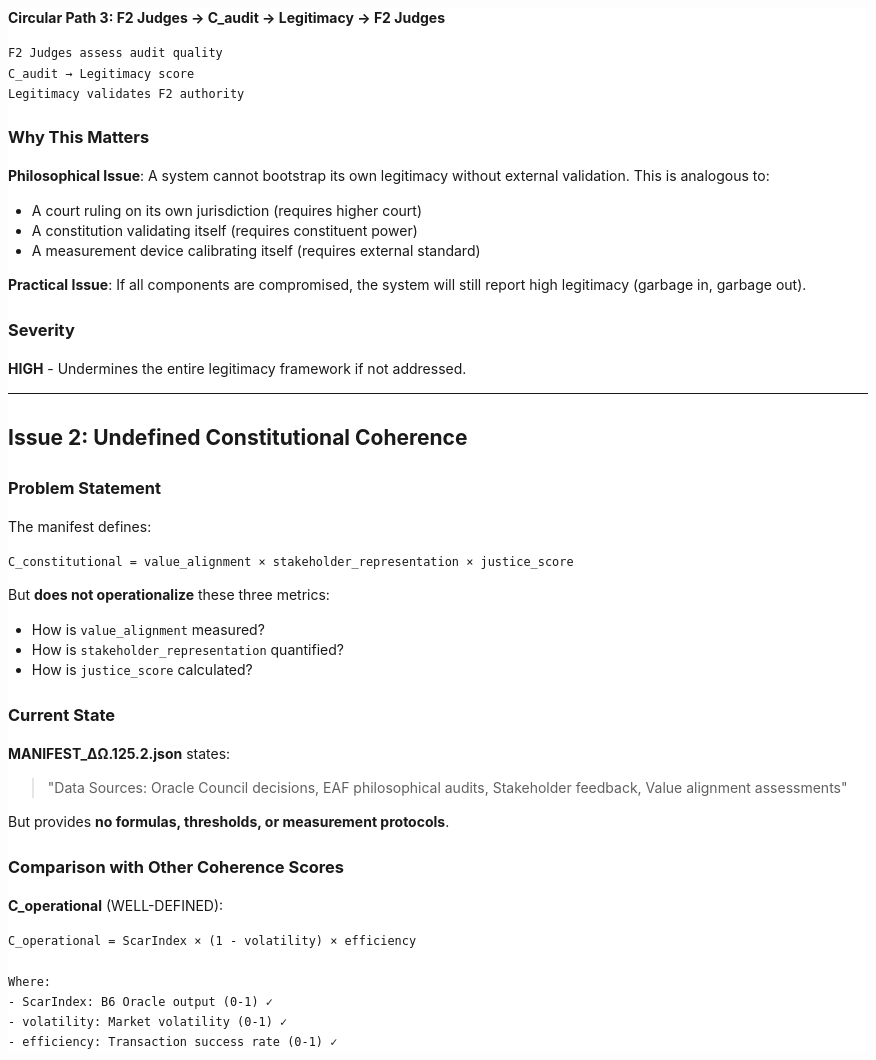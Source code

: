 **Circular Path 3: F2 Judges → C_audit → Legitimacy → F2 Judges**
```
F2 Judges assess audit quality
C_audit → Legitimacy score
Legitimacy validates F2 authority
```

### Why This Matters

**Philosophical Issue**: A system cannot bootstrap its own legitimacy without external validation. This is analogous to:
- A court ruling on its own jurisdiction (requires higher court)
- A constitution validating itself (requires constituent power)
- A measurement device calibrating itself (requires external standard)

**Practical Issue**: If all components are compromised, the system will still report high legitimacy (garbage in, garbage out).

### Severity

**HIGH** - Undermines the entire legitimacy framework if not addressed.

---

## Issue 2: Undefined Constitutional Coherence

### Problem Statement

The manifest defines:
```
C_constitutional = value_alignment × stakeholder_representation × justice_score
```

But **does not operationalize** these three metrics:
- How is `value_alignment` measured?
- How is `stakeholder_representation` quantified?
- How is `justice_score` calculated?

### Current State

**MANIFEST_ΔΩ.125.2.json** states:
> "Data Sources: Oracle Council decisions, EAF philosophical audits, Stakeholder feedback, Value alignment assessments"

But provides **no formulas, thresholds, or measurement protocols**.

### Comparison with Other Coherence Scores

**C_operational** (WELL-DEFINED):
```
C_operational = ScarIndex × (1 - volatility) × efficiency

Where:
- ScarIndex: B6 Oracle output (0-1) ✓
- volatility: Market volatility (0-1) ✓
- efficiency: Transaction success rate (0-1) ✓
```
